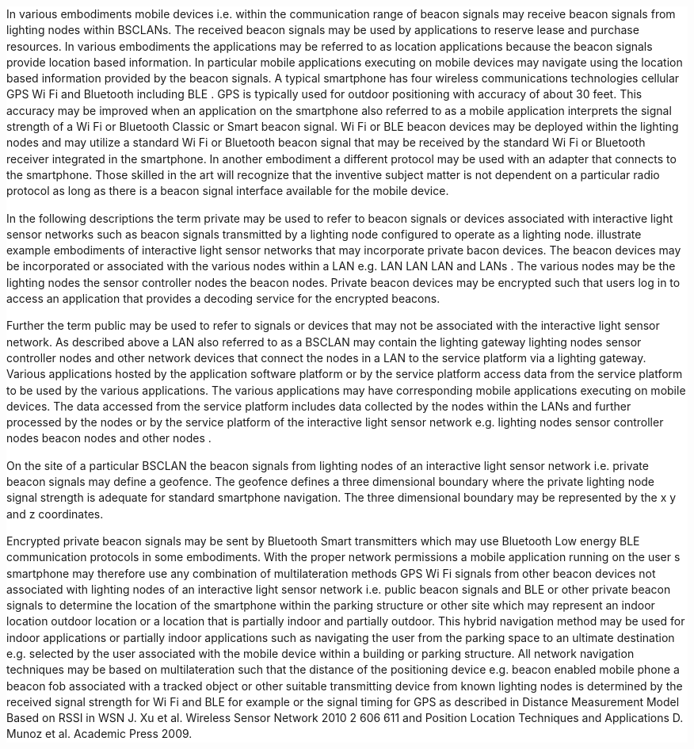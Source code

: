 In various embodiments mobile devices i.e. within the communication range of beacon signals may receive beacon signals from lighting nodes within BSCLANs. The received beacon signals may be used by applications to reserve lease and purchase resources. In various embodiments the applications may be referred to as location applications because the beacon signals provide location based information. In particular mobile applications executing on mobile devices may navigate using the location based information provided by the beacon signals. A typical smartphone has four wireless communications technologies cellular GPS Wi Fi and Bluetooth including BLE . GPS is typically used for outdoor positioning with accuracy of about 30 feet. This accuracy may be improved when an application on the smartphone also referred to as a mobile application interprets the signal strength of a Wi Fi or Bluetooth Classic or Smart beacon signal. Wi Fi or BLE beacon devices may be deployed within the lighting nodes and may utilize a standard Wi Fi or Bluetooth beacon signal that may be received by the standard Wi Fi or Bluetooth receiver integrated in the smartphone. In another embodiment a different protocol may be used with an adapter that connects to the smartphone. Those skilled in the art will recognize that the inventive subject matter is not dependent on a particular radio protocol as long as there is a beacon signal interface available for the mobile device.

In the following descriptions the term private may be used to refer to beacon signals or devices associated with interactive light sensor networks such as beacon signals transmitted by a lighting node configured to operate as a lighting node. illustrate example embodiments of interactive light sensor networks that may incorporate private bacon devices. The beacon devices may be incorporated or associated with the various nodes within a LAN e.g. LAN LAN LAN and LANs . The various nodes may be the lighting nodes the sensor controller nodes the beacon nodes. Private beacon devices may be encrypted such that users log in to access an application that provides a decoding service for the encrypted beacons.

Further the term public may be used to refer to signals or devices that may not be associated with the interactive light sensor network. As described above a LAN also referred to as a BSCLAN may contain the lighting gateway lighting nodes sensor controller nodes and other network devices that connect the nodes in a LAN to the service platform via a lighting gateway. Various applications hosted by the application software platform or by the service platform access data from the service platform to be used by the various applications. The various applications may have corresponding mobile applications executing on mobile devices. The data accessed from the service platform includes data collected by the nodes within the LANs and further processed by the nodes or by the service platform of the interactive light sensor network e.g. lighting nodes sensor controller nodes beacon nodes and other nodes .

On the site of a particular BSCLAN the beacon signals from lighting nodes of an interactive light sensor network i.e. private beacon signals may define a geofence. The geofence defines a three dimensional boundary where the private lighting node signal strength is adequate for standard smartphone navigation. The three dimensional boundary may be represented by the x y and z coordinates.

Encrypted private beacon signals may be sent by Bluetooth Smart transmitters which may use Bluetooth Low energy BLE communication protocols in some embodiments. With the proper network permissions a mobile application running on the user s smartphone may therefore use any combination of multilateration methods GPS Wi Fi signals from other beacon devices not associated with lighting nodes of an interactive light sensor network i.e. public beacon signals and BLE or other private beacon signals to determine the location of the smartphone within the parking structure or other site which may represent an indoor location outdoor location or a location that is partially indoor and partially outdoor. This hybrid navigation method may be used for indoor applications or partially indoor applications such as navigating the user from the parking space to an ultimate destination e.g. selected by the user associated with the mobile device within a building or parking structure. All network navigation techniques may be based on multilateration such that the distance of the positioning device e.g. beacon enabled mobile phone a beacon fob associated with a tracked object or other suitable transmitting device from known lighting nodes is determined by the received signal strength for Wi Fi and BLE for example or the signal timing for GPS as described in Distance Measurement Model Based on RSSI in WSN J. Xu et al. Wireless Sensor Network 2010 2 606 611 and Position Location Techniques and Applications D. Munoz et al. Academic Press 2009.
